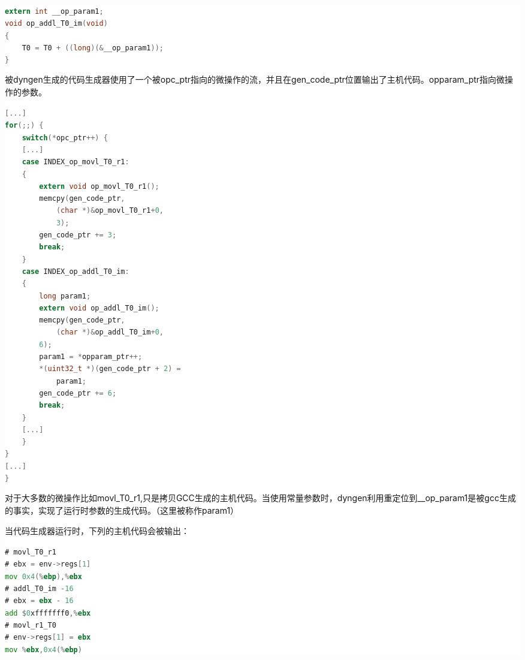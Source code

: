 ```c
extern int __op_param1;
void op_addl_T0_im(void)
{
    T0 = T0 + ((long)(&__op_param1));
}
```

被dyngen生成的代码生成器使用了一个被opc_ptr指向的微操作的流，并且在gen_code_ptr位置输出了主机代码。opparam_ptr指向微操作的参数。

```c
[...]
for(;;) {
    switch(*opc_ptr++) {
    [...]
    case INDEX_op_movl_T0_r1:
    {
        extern void op_movl_T0_r1();
        memcpy(gen_code_ptr,
            (char *)&op_movl_T0_r1+0,
            3);
        gen_code_ptr += 3;
        break;
    }
    case INDEX_op_addl_T0_im:
    {
        long param1;
        extern void op_addl_T0_im();
        memcpy(gen_code_ptr,
            (char *)&op_addl_T0_im+0,
        6);
        param1 = *opparam_ptr++;
        *(uint32_t *)(gen_code_ptr + 2) =
            param1;
        gen_code_ptr += 6;
        break;
    }
    [...]
    }
}
[...]
}
```

对于大多数的微操作比如movl_T0_r1,只是拷贝GCC生成的主机代码。当使用常量参数时，dyngen利用重定位到__op_param1是被gcc生成的事实，实现了运行时参数的生成代码。（这里被称作param1）

当代码生成器运行时，下列的主机代码会被输出：
```asm
# movl_T0_r1
# ebx = env->regs[1]
mov 0x4(%ebp),%ebx
# addl_T0_im -16
# ebx = ebx - 16
add $0xfffffff0,%ebx
# movl_r1_T0
# env->regs[1] = ebx
mov %ebx,0x4(%ebp)
```
